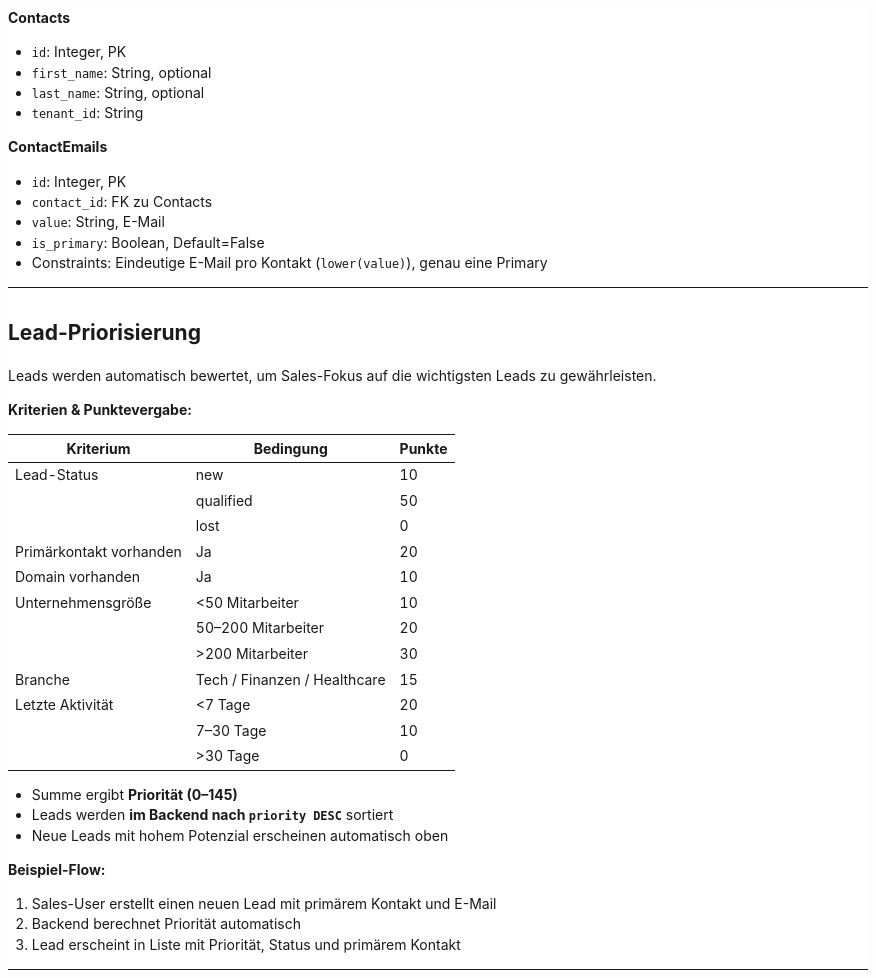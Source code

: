 **Contacts**  
- `id`: Integer, PK  
- `first_name`: String, optional  
- `last_name`: String, optional  
- `tenant_id`: String

**ContactEmails**  
- `id`: Integer, PK  
- `contact_id`: FK zu Contacts  
- `value`: String, E-Mail  
- `is_primary`: Boolean, Default=False  
- Constraints: Eindeutige E-Mail pro Kontakt (`lower(value)`), genau eine Primary

---

## Lead-Priorisierung

Leads werden automatisch bewertet, um Sales-Fokus auf die wichtigsten Leads zu gewährleisten.

**Kriterien & Punktevergabe:**

| Kriterium                | Bedingung                  | Punkte |
|---------------------------|---------------------------|--------|
| Lead-Status               | new                       | 10     |
|                           | qualified                 | 50     |
|                           | lost                      | 0      |
| Primärkontakt vorhanden   | Ja                        | 20     |
| Domain vorhanden          | Ja                        | 10     |
| Unternehmensgröße         | <50 Mitarbeiter           | 10     |
|                           | 50–200 Mitarbeiter        | 20     |
|                           | >200 Mitarbeiter          | 30     |
| Branche                   | Tech / Finanzen / Healthcare | 15  |
| Letzte Aktivität          | <7 Tage                   | 20     |
|                           | 7–30 Tage                 | 10     |
|                           | >30 Tage                  | 0      |

- Summe ergibt **Priorität (0–145)**
- Leads werden **im Backend nach `priority DESC`** sortiert
- Neue Leads mit hohem Potenzial erscheinen automatisch oben

**Beispiel-Flow:**

1. Sales-User erstellt einen neuen Lead mit primärem Kontakt und E-Mail
2. Backend berechnet Priorität automatisch
3. Lead erscheint in Liste mit Priorität, Status und primärem Kontakt

---
